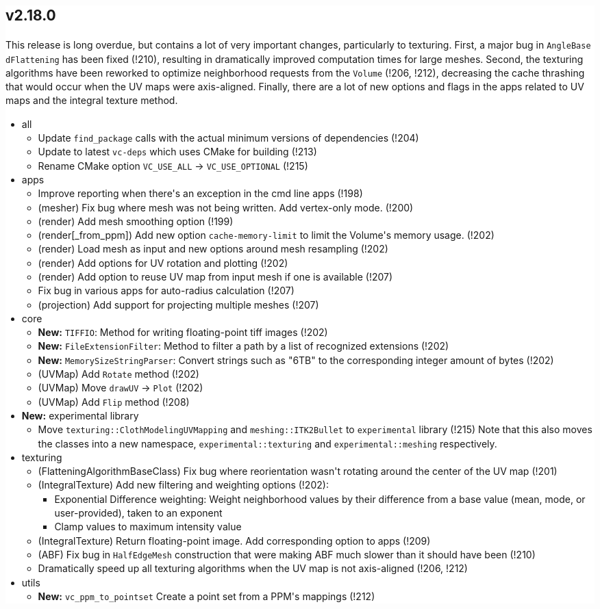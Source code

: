 v2.18.0
-------
This release is long overdue, but contains a lot of very important changes, 
particularly to texturing. First, a major bug in `AngleBasedFlattening` has 
been fixed (!210), resulting in dramatically improved computation times for 
large meshes. Second, the texturing algorithms have been reworked to optimize 
neighborhood requests from the `Volume` (!206, !212), decreasing the cache 
thrashing that would occur when the UV maps were axis-aligned. Finally, there 
are a lot of new options and flags in the apps related to UV maps and the 
integral texture method.

- all
    - Update `find_package` calls with the actual minimum versions of 
    dependencies (!204)
    - Update to latest `vc-deps` which uses CMake for building (!213)
    - Rename CMake option `VC_USE_ALL` -> `VC_USE_OPTIONAL` (!215)
- apps
    - Improve reporting when there's an exception in the cmd line apps (!198)
    - (mesher) Fix bug where mesh was not being written. Add vertex-only mode. 
    (!200)
    - (render) Add mesh smoothing option (!199)
    - (render\[_from_ppm\]) Add new option `cache-memory-limit` to limit the 
    Volume's memory usage. (!202)
    - (render) Load mesh as input and new options around mesh resampling (!202)
    - (render) Add options for UV rotation and plotting (!202)
    - (render) Add option to reuse UV map from input mesh if one is available 
    (!207)
    - Fix bug in various apps for auto-radius calculation (!207)
    - (projection) Add support for projecting multiple meshes (!207)
- core
    - __New:__ `TIFFIO`: Method for writing floating-point tiff images (!202)
    - __New:__ `FileExtensionFilter`: Method to filter a path by a list of 
    recognized extensions (!202)
    - __New:__ `MemorySizeStringParser`: Convert strings such as "6TB" to the 
    corresponding integer amount of bytes (!202)
    - (UVMap) Add `Rotate` method (!202)
    - (UVMap) Move `drawUV` -> `Plot` (!202)
    - (UVMap) Add `Flip` method (!208)
- __New:__ experimental library
    - Move `texturing::ClothModelingUVMapping` and `meshing::ITK2Bullet` to 
    `experimental` library (!215) Note that this also moves the classes into a 
    new namespace, `experimental::texturing` and `experimental::meshing` 
    respectively.
- texturing
    - (FlatteningAlgorithmBaseClass) Fix bug where reorientation wasn't 
    rotating around the center of the UV map (!201)
    - (IntegralTexture) Add new filtering and weighting options (!202):
        - Exponential Difference weighting: Weight neighborhood values by their 
        difference from a base value (mean, mode, or user-provided), taken 
        to an exponent
        - Clamp values to maximum intensity value
    - (IntegralTexture) Return floating-point image. Add corresponding option 
    to apps (!209)
    - (ABF) Fix bug in `HalfEdgeMesh` construction that were making ABF much 
    slower than it should have been (!210)
    - Dramatically speed up all texturing algorithms when the UV map is not 
    axis-aligned (!206, !212)
- utils
    - __New:__ `vc_ppm_to_pointset` Create a point set from a PPM's mappings 
    (!212)
